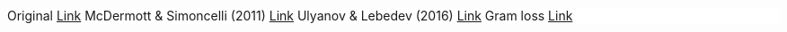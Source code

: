 <tr>
<td>Original</td>
<td>
  <audio controls>
    <source src="/audio_textures/assets/baselines/original/Steam_shovel.ogg">
    <source src="/audio_textures/assets/baselines/original/Steam_shovel.mp3">
    <source src="/audio_textures/assets/baselines/original/Steam_shovel.wav">
  </audio>
</td>
<td>
  <a href="/audio_textures/assets/baselines/original/Steam_shovel.png">Link</a>
</td>
</tr>

<tr>
<td>McDermott & Simoncelli (2011)</td>
<td>
  <audio controls>
    <source src="/audio_textures/assets/baselines/mcdermott/Steam_shovel.ogg">
    <source src="/audio_textures/assets/baselines/mcdermott/Steam_shovel.mp3">
    <source src="/audio_textures/assets/baselines/mcdermott/Steam_shovel.wav">
  </audio>
</td>
<td>
  <a href="/audio_textures/assets/baselines/mcdermott/Steam_shovel.png">Link</a>
</td>
</tr>

<tr>
<td>Ulyanov & Lebedev (2016)</td>
<td>
  <audio controls>
    <source src="/audio_textures/assets/baselines/ulyanov/Steam_shovel.ogg">
    <source src="/audio_textures/assets/baselines/ulyanov/Steam_shovel.mp3">
    <source src="/audio_textures/assets/baselines/ulyanov/Steam_shovel.wav">
  </audio>
</td>
<td>
  <a href="/audio_textures/assets/baselines/ulyanov/Steam_shovel.png">Link</a>
</td>
</tr>

<tr>
<td>Gram loss</td>
<td>
  <audio controls>
    <source src="/audio_textures/assets/baselines/gram/Steam_shovel.ogg">
    <source src="/audio_textures/assets/baselines/gram/Steam_shovel.mp3">
    <source src="/audio_textures/assets/baselines/gram/Steam_shovel.wav">
  </audio>
</td>
<td>
  <a href="/audio_textures/assets/baselines/gram/Steam_shovel.png">Link</a>
</td>
</tr>

